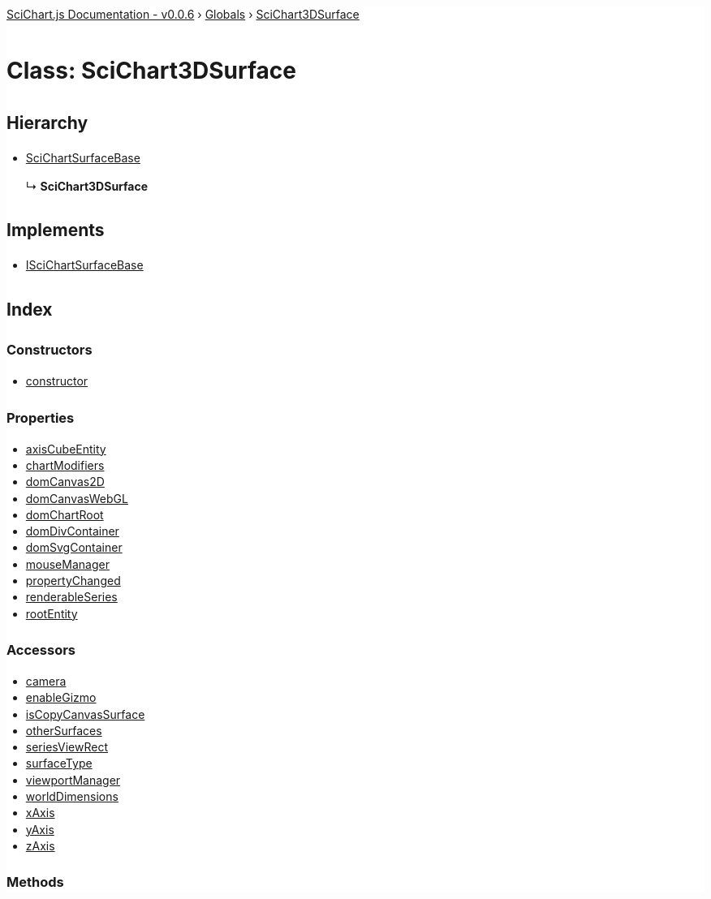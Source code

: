 [SciChart.js Documentation - v0.0.6](../README.md) › [Globals](../globals.md) › [SciChart3DSurface](scichart3dsurface.md)

# Class: SciChart3DSurface

## Hierarchy

* [SciChartSurfaceBase](scichartsurfacebase.md)

  ↳ **SciChart3DSurface**

## Implements

* [ISciChartSurfaceBase](../interfaces/iscichartsurfacebase.md)

## Index

### Constructors

* [constructor](scichart3dsurface.md#constructor)

### Properties

* [axisCubeEntity](scichart3dsurface.md#readonly-axiscubeentity)
* [chartModifiers](scichart3dsurface.md#readonly-chartmodifiers)
* [domCanvas2D](scichart3dsurface.md#readonly-domcanvas2d)
* [domCanvasWebGL](scichart3dsurface.md#readonly-domcanvaswebgl)
* [domChartRoot](scichart3dsurface.md#readonly-domchartroot)
* [domDivContainer](scichart3dsurface.md#readonly-domdivcontainer)
* [domSvgContainer](scichart3dsurface.md#readonly-domsvgcontainer)
* [mouseManager](scichart3dsurface.md#readonly-mousemanager)
* [propertyChanged](scichart3dsurface.md#readonly-propertychanged)
* [renderableSeries](scichart3dsurface.md#readonly-renderableseries)
* [rootEntity](scichart3dsurface.md#readonly-rootentity)

### Accessors

* [camera](scichart3dsurface.md#camera)
* [enableGizmo](scichart3dsurface.md#enablegizmo)
* [isCopyCanvasSurface](scichart3dsurface.md#iscopycanvassurface)
* [otherSurfaces](scichart3dsurface.md#othersurfaces)
* [seriesViewRect](scichart3dsurface.md#seriesviewrect)
* [surfaceType](scichart3dsurface.md#surfacetype)
* [viewportManager](scichart3dsurface.md#viewportmanager)
* [worldDimensions](scichart3dsurface.md#worlddimensions)
* [xAxis](scichart3dsurface.md#xaxis)
* [yAxis](scichart3dsurface.md#yaxis)
* [zAxis](scichart3dsurface.md#zaxis)

### Methods

